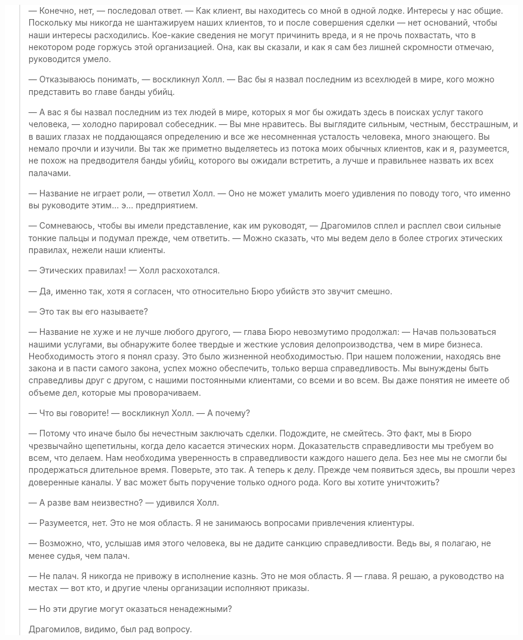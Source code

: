 > — Конечно, нет, — последовал ответ. — Как клиент, вы находитесь со мной в одной лодке. Интересы у нас общие. Поскольку мы никогда не шантажируем наших клиентов, то и после совершения сделки — нет оснований, чтобы наши интересы расходились. Кое-какие сведения не могут причинить вреда, и я не прочь похвастать, что в некотором роде горжусь этой организацией. Она, как вы сказали, и как я сам без лишней скромности отмечаю, руководится умело.
>
> — Отказываюсь понимать, — воскликнул Холл. — Вас бы я назвал последним из всехлюдей в мире, кого можно представить во главе банды убийц.
>
> — А вас я бы назвал последним из тех людей в мире, которых я мог бы ожидать здесь в поисках услуг такого человека, — холодно парировал собеседник. — Вы мне нравитесь. Вы выглядите сильным, честным, бесстрашным, и в ваших глазах не поддающаяся определению и все же несомненная усталость человека, много знающего. Вы немало прочли и изучили. Вы так же приметно выделяетесь из потока моих обычных клиентов, как и я, разумеется, не похож на предводителя банды убийц, которого вы ожидали встретить, а лучше и правильнее назвать их всех палачами.
>
> — Название не играет роли, — ответил Холл. — Оно не может умалить моего удивления по поводу того, что именно вы руководите этим... э... предприятием.
>
> — Сомневаюсь, чтобы вы имели представление, как им руководят, — Драгомилов сплел и расплел свои сильные тонкие пальцы и подумал прежде, чем ответить. — Можно сказать, что мы ведем дело в более строгих этических правилах, нежели наши клиенты.
>
> — Этических правилах! — Холл расхохотался.
>
> — Да, именно так, хотя я согласен, что относительно Бюро убийств это звучит смешно.
>
> — Это так вы его называете?
> 
> — Название не хуже и не лучше любого другого, — глава Бюро невозмутимо продолжал: — Начав пользоваться нашими услугами, вы обнаружите более твердые и жесткие условия делопроизводства, чем в мире бизнеса. Необходимость этого я понял сразу. Это было жизненной необходимостью. При нашем положении, находясь вне закона и в пасти самого закона, успех можно обеспечить, только верша справедливость. Мы вынуждены быть справедливы друг с другом, с нашими постоянными клиентами, со всеми и во всем. Вы даже понятия не имеете об объеме дел, которые мы проворачиваем.
>
> — Что вы говорите! — воскликнул Холл. — А почему?
>
> — Потому что иначе было бы нечестным заключать сделки. Подождите, не смейтесь. Это факт, мы в Бюро чрезвычайно щепетильны, когда дело касается этических норм. Доказательств справедливости мы требуем во всем, что делаем. Нам необходима уверенность в справедливости каждого нашего дела. Без нее мы не смогли бы продержаться длительное время. Поверьте, это так. А теперь к делу. Прежде чем появиться здесь, вы прошли через доверенные каналы. У вас может быть поручение только одного рода. Кого вы хотите уничтожить?
>
> — А разве вам неизвестно? — удивился Холл.
>
> — Разумеется, нет. Это не моя область. Я не занимаюсь вопросами привлечения клиентуры.
>
> — Возможно, что, услышав имя этого человека, вы не дадите санкцию справедливости. Ведь вы, я полагаю, не менее судья, чем палач.
>
> — Не палач. Я никогда не привожу в исполнение казнь. Это не моя область. Я — глава. Я решаю, а руководство на местах — вот кто, и другие члены организации исполняют приказы.
>
> — Но эти другие могут оказаться ненадежными?
>
>Драгомилов, видимо, был рад вопросу.
>